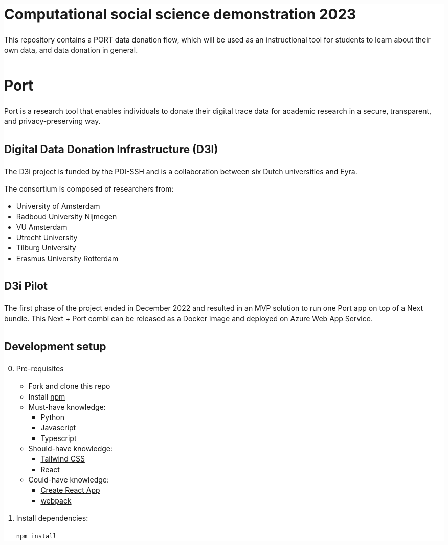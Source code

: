 # Computational social science demonstration 2023

This repository contains a PORT data donation flow, 
which will be used as an instructional tool for students to learn about their own data, and data donation in general.

# Port

Port is a research tool that enables individuals to donate their digital trace data for academic research in a secure, transparent, and privacy-preserving way. 

## Digital Data Donation Infrastructure (D3I)

The D3i project is funded by the PDI-SSH and is a collaboration between six Dutch universities and Eyra.

The consortium is composed of researchers from:

* University of Amsterdam
* Radboud University Nijmegen 
* VU Amsterdam
* Utrecht University
* Tilburg University
* Erasmus University Rotterdam

## D3i Pilot

The first phase of the project ended in December 2022 and resulted in an MVP solution to run one Port app on top of a Next bundle. This Next + Port combi can be released as a Docker image and deployed on [Azure Web App Service](https://azure.microsoft.com/en-us/products/app-service/web).

## Development setup 

0. Pre-requisites

    * Fork and clone this repo
    * Install [npm](https://docs.npmjs.com/downloading-and-installing-node-js-and-npm)
    * Must-have knowledge:
        * Python
        * Javascript
        * [Typescript](https://www.typescriptlang.org/docs)
    * Should-have knowledge:
        * [Tailwind CSS](https://tailwindcss.com/docs/installation)
        * [React](https://reactjs.org/docs/getting-started.html)
    * Could-have knowledge:
        * [Create React App](https://create-react-app.dev)
        * [webpack](https://webpack.js.org/concepts)
        
1. Install dependencies:

    ```sh
    npm install
    ```

